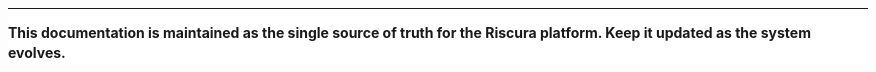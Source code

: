 
---

**This documentation is maintained as the single source of truth for the Riscura platform. Keep it updated as the system evolves.**
